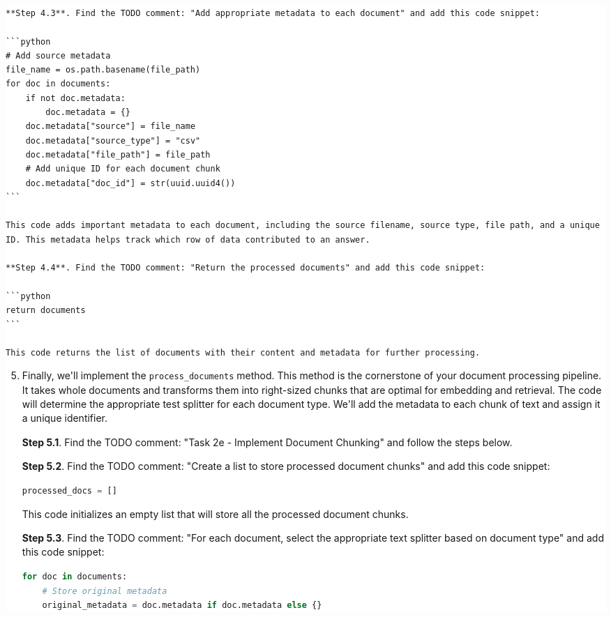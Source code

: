     **Step 4.3**. Find the TODO comment: "Add appropriate metadata to each document" and add this code snippet:
    
    ```python
    # Add source metadata
    file_name = os.path.basename(file_path)
    for doc in documents:
        if not doc.metadata:
            doc.metadata = {}
        doc.metadata["source"] = file_name
        doc.metadata["source_type"] = "csv"
        doc.metadata["file_path"] = file_path
        # Add unique ID for each document chunk
        doc.metadata["doc_id"] = str(uuid.uuid4())
    ```
    
    This code adds important metadata to each document, including the source filename, source type, file path, and a unique ID. This metadata helps track which row of data contributed to an answer.
    
    **Step 4.4**. Find the TODO comment: "Return the processed documents" and add this code snippet:
    
    ```python
    return documents
    ```
    
    This code returns the list of documents with their content and metadata for further processing.


5. Finally, we'll implement the `process_documents` method. This method is the cornerstone of your document processing pipeline. It takes whole documents and transforms them into right-sized chunks that are optimal for embedding and retrieval. The code will determine the appropriate test splitter for each document type. We'll add the metadata to each chunk of text and assign it a unique identifier.

    **Step 5.1**. Find the TODO comment: "Task 2e - Implement Document Chunking" and follow the steps below.
    
    **Step 5.2**. Find the TODO comment: "Create a list to store processed document chunks" and add this code snippet:
    
    ```python
    processed_docs = []
    ```
    
    This code initializes an empty list that will store all the processed document chunks.
    
    **Step 5.3**. Find the TODO comment: "For each document, select the appropriate text splitter based on document type" and add this code snippet:
    
    ```python
    for doc in documents:
        # Store original metadata
        original_metadata = doc.metadata if doc.metadata else {}
    